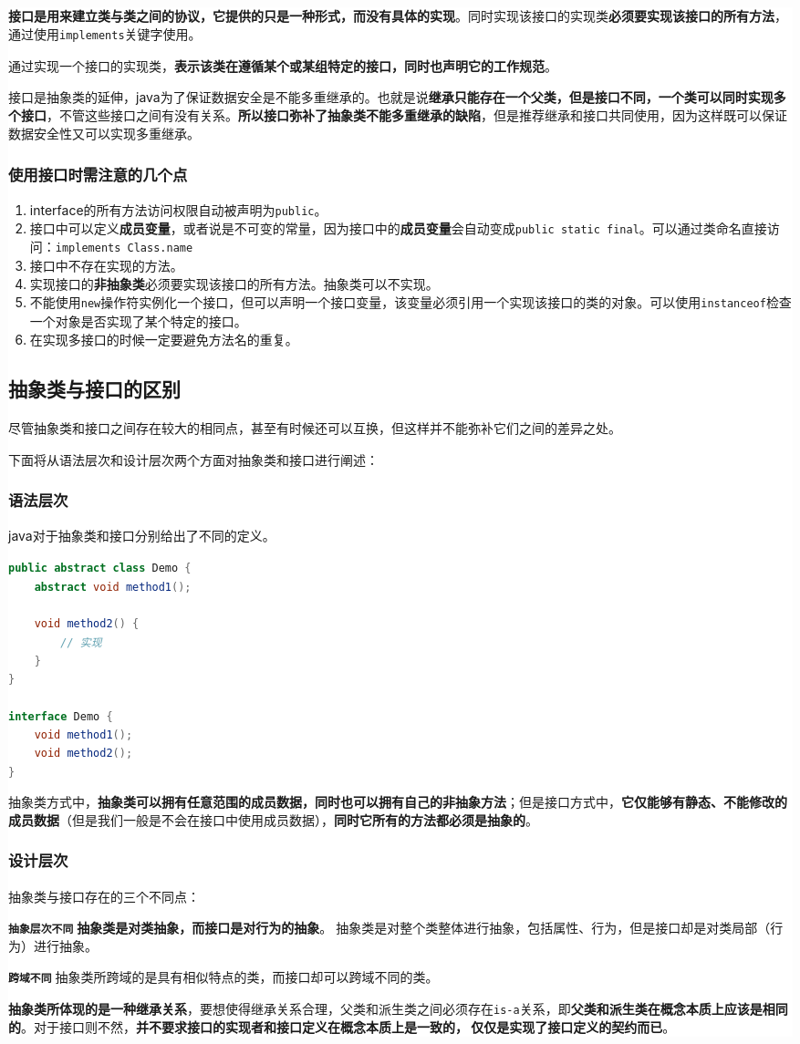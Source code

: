 **接口是用来建立类与类之间的协议，它提供的只是一种形式，而没有具体的实现**。同时实现该接口的实现类**必须要实现该接口的所有方法**，通过使用`implements`关键字使用。

通过实现一个接口的实现类，**表示该类在遵循某个或某组特定的接口，同时也声明它的工作规范**。

接口是抽象类的延伸，java为了保证数据安全是不能多重继承的。也就是说**继承只能存在一个父类，但是接口不同，一个类可以同时实现多个接口**，不管这些接口之间有没有关系。**所以接口弥补了抽象类不能多重继承的缺陷**，但是推荐继承和接口共同使用，因为这样既可以保证数据安全性又可以实现多重继承。

### 使用接口时需注意的几个点
1. interface的所有方法访问权限自动被声明为`public`。
2. 接口中可以定义**成员变量**，或者说是不可变的常量，因为接口中的**成员变量**会自动变成`public static final`。可以通过类命名直接访问：`implements Class.name`
3. 接口中不存在实现的方法。
4. 实现接口的**非抽象类**必须要实现该接口的所有方法。抽象类可以不实现。
5. 不能使用`new`操作符实例化一个接口，但可以声明一个接口变量，该变量必须引用一个实现该接口的类的对象。可以使用`instanceof`检查一个对象是否实现了某个特定的接口。
6. 在实现多接口的时候一定要避免方法名的重复。



## 抽象类与接口的区别
尽管抽象类和接口之间存在较大的相同点，甚至有时候还可以互换，但这样并不能弥补它们之间的差异之处。

下面将从语法层次和设计层次两个方面对抽象类和接口进行阐述：

### 语法层次
java对于抽象类和接口分别给出了不同的定义。
```java
public abstract class Demo {
	abstract void method1();
	
	void method2() {
		// 实现
	}	
}

interface Demo {
	void method1();
	void method2();
}
```

抽象类方式中，**抽象类可以拥有任意范围的成员数据，同时也可以拥有自己的非抽象方法**；但是接口方式中，**它仅能够有静态、不能修改的成员数据**（但是我们一般是不会在接口中使用成员数据），**同时它所有的方法都必须是抽象的**。

### 设计层次

抽象类与接口存在的三个不同点：

**`抽象层次不同`**
**抽象类是对类抽象，而接口是对行为的抽象**。
抽象类是对整个类整体进行抽象，包括属性、行为，但是接口却是对类局部（行为）进行抽象。

**`跨域不同`**
抽象类所跨域的是具有相似特点的类，而接口却可以跨域不同的类。

**抽象类所体现的是一种继承关系**，要想使得继承关系合理，父类和派生类之间必须存在`is-a`关系，即**父类和派生类在概念本质上应该是相同的**。对于接口则不然，**并不要求接口的实现者和接口定义在概念本质上是一致的， 仅仅是实现了接口定义的契约而已**。
